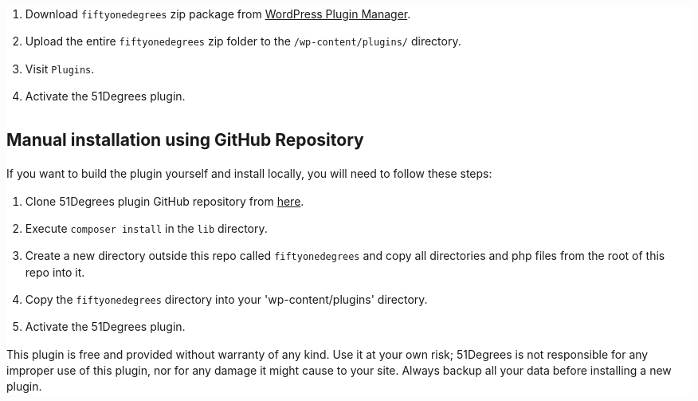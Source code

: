 1. Download `fiftyonedegrees` zip package from [WordPress Plugin Manager](https://wordpress.org/plugins/wp-plugin-manager/).

2. Upload the entire `fiftyonedegrees` zip folder to the `/wp-content/plugins/` directory.

3. Visit `Plugins`.

4. Activate the 51Degrees plugin.


## Manual installation using GitHub Repository

If you want to build the plugin yourself and install locally, you will need to follow these steps:

1.  Clone 51Degrees plugin GitHub repository from [here](https://github.com/51Degrees/pipeline-wordpress/).

2.  Execute `composer install` in the `lib` directory.

3.  Create a new directory outside this repo called `fiftyonedegrees` and copy all directories and php files from the root of this repo into it.

4.  Copy the `fiftyonedegrees` directory into your 'wp-content/plugins' directory.

5.  Activate the 51Degrees plugin.


This plugin is free and provided without warranty of any kind. Use it at your own risk; 51Degrees is not responsible for any improper use of this plugin, nor for any damage it might cause to your site. Always backup all your data before installing a new plugin.
